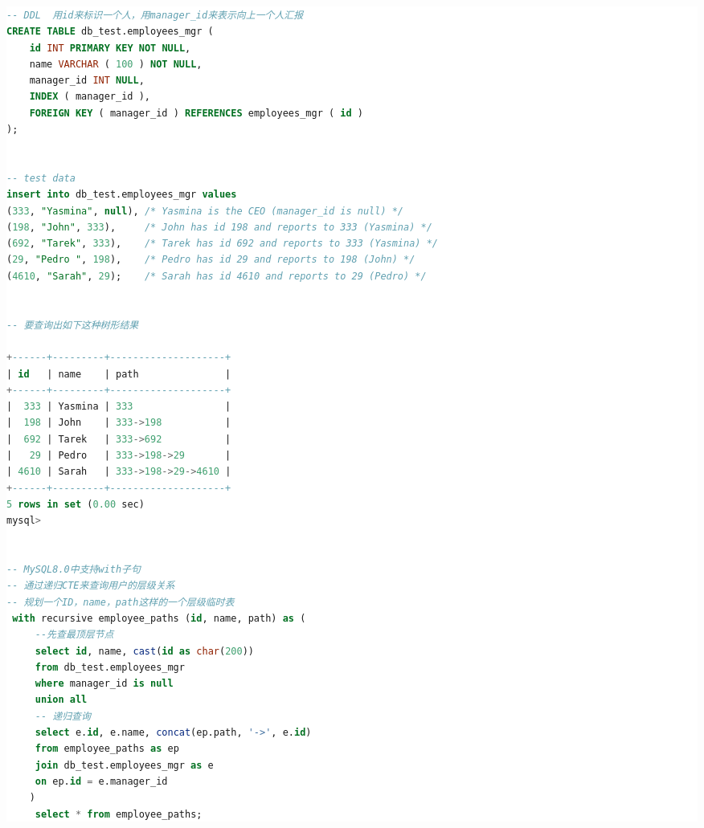 ```SQL
-- DDL  用id来标识一个人，用manager_id来表示向上一个人汇报
CREATE TABLE db_test.employees_mgr (
	id INT PRIMARY KEY NOT NULL,
	name VARCHAR ( 100 ) NOT NULL,
	manager_id INT NULL,
	INDEX ( manager_id ),
	FOREIGN KEY ( manager_id ) REFERENCES employees_mgr ( id )
);


-- test data
insert into db_test.employees_mgr values
(333, "Yasmina", null), /* Yasmina is the CEO (manager_id is null) */
(198, "John", 333),     /* John has id 198 and reports to 333 (Yasmina) */
(692, "Tarek", 333),    /* Tarek has id 692 and reports to 333 (Yasmina) */
(29, "Pedro ", 198),    /* Pedro has id 29 and reports to 198 (John) */
(4610, "Sarah", 29);    /* Sarah has id 4610 and reports to 29 (Pedro) */


-- 要查询出如下这种树形结果

+------+---------+--------------------+
| id   | name    | path               |
+------+---------+--------------------+
|  333 | Yasmina | 333                |
|  198 | John    | 333->198           |
|  692 | Tarek   | 333->692           |
|   29 | Pedro   | 333->198->29       |
| 4610 | Sarah   | 333->198->29->4610 |
+------+---------+--------------------+
5 rows in set (0.00 sec)
mysql>


-- MySQL8.0中支持with子句
-- 通过递归CTE来查询用户的层级关系
-- 规划一个ID，name，path这样的一个层级临时表
 with recursive employee_paths (id, name, path) as (
     --先查最顶层节点
     select id, name, cast(id as char(200))
     from db_test.employees_mgr
     where manager_id is null
     union all
     -- 递归查询
     select e.id, e.name, concat(ep.path, '->', e.id)
     from employee_paths as ep
     join db_test.employees_mgr as e
     on ep.id = e.manager_id
    )
     select * from employee_paths;
```

